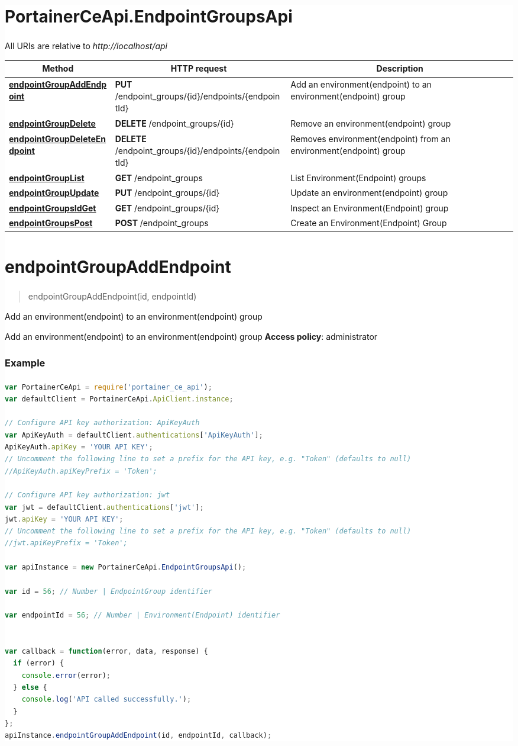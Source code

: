# PortainerCeApi.EndpointGroupsApi

All URIs are relative to *http://localhost/api*

Method | HTTP request | Description
------------- | ------------- | -------------
[**endpointGroupAddEndpoint**](EndpointGroupsApi.md#endpointGroupAddEndpoint) | **PUT** /endpoint_groups/{id}/endpoints/{endpointId} | Add an environment(endpoint) to an environment(endpoint) group
[**endpointGroupDelete**](EndpointGroupsApi.md#endpointGroupDelete) | **DELETE** /endpoint_groups/{id} | Remove an environment(endpoint) group
[**endpointGroupDeleteEndpoint**](EndpointGroupsApi.md#endpointGroupDeleteEndpoint) | **DELETE** /endpoint_groups/{id}/endpoints/{endpointId} | Removes environment(endpoint) from an environment(endpoint) group
[**endpointGroupList**](EndpointGroupsApi.md#endpointGroupList) | **GET** /endpoint_groups | List Environment(Endpoint) groups
[**endpointGroupUpdate**](EndpointGroupsApi.md#endpointGroupUpdate) | **PUT** /endpoint_groups/{id} | Update an environment(endpoint) group
[**endpointGroupsIdGet**](EndpointGroupsApi.md#endpointGroupsIdGet) | **GET** /endpoint_groups/{id} | Inspect an Environment(Endpoint) group
[**endpointGroupsPost**](EndpointGroupsApi.md#endpointGroupsPost) | **POST** /endpoint_groups | Create an Environment(Endpoint) Group


<a name="endpointGroupAddEndpoint"></a>
# **endpointGroupAddEndpoint**
> endpointGroupAddEndpoint(id, endpointId)

Add an environment(endpoint) to an environment(endpoint) group

Add an environment(endpoint) to an environment(endpoint) group **Access policy**: administrator

### Example
```javascript
var PortainerCeApi = require('portainer_ce_api');
var defaultClient = PortainerCeApi.ApiClient.instance;

// Configure API key authorization: ApiKeyAuth
var ApiKeyAuth = defaultClient.authentications['ApiKeyAuth'];
ApiKeyAuth.apiKey = 'YOUR API KEY';
// Uncomment the following line to set a prefix for the API key, e.g. "Token" (defaults to null)
//ApiKeyAuth.apiKeyPrefix = 'Token';

// Configure API key authorization: jwt
var jwt = defaultClient.authentications['jwt'];
jwt.apiKey = 'YOUR API KEY';
// Uncomment the following line to set a prefix for the API key, e.g. "Token" (defaults to null)
//jwt.apiKeyPrefix = 'Token';

var apiInstance = new PortainerCeApi.EndpointGroupsApi();

var id = 56; // Number | EndpointGroup identifier

var endpointId = 56; // Number | Environment(Endpoint) identifier


var callback = function(error, data, response) {
  if (error) {
    console.error(error);
  } else {
    console.log('API called successfully.');
  }
};
apiInstance.endpointGroupAddEndpoint(id, endpointId, callback);
```